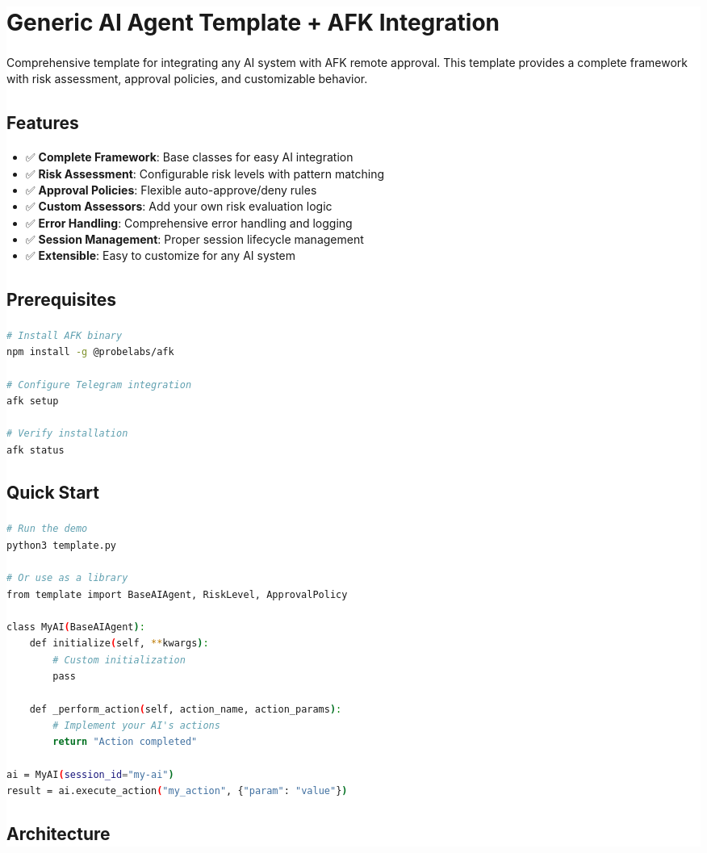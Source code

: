 # Generic AI Agent Template + AFK Integration

Comprehensive template for integrating any AI system with AFK remote approval. This template provides a complete framework with risk assessment, approval policies, and customizable behavior.

## Features

- ✅ **Complete Framework**: Base classes for easy AI integration
- ✅ **Risk Assessment**: Configurable risk levels with pattern matching
- ✅ **Approval Policies**: Flexible auto-approve/deny rules
- ✅ **Custom Assessors**: Add your own risk evaluation logic
- ✅ **Error Handling**: Comprehensive error handling and logging
- ✅ **Session Management**: Proper session lifecycle management
- ✅ **Extensible**: Easy to customize for any AI system

## Prerequisites

```bash
# Install AFK binary
npm install -g @probelabs/afk

# Configure Telegram integration
afk setup

# Verify installation
afk status
```

## Quick Start

```bash
# Run the demo
python3 template.py

# Or use as a library
from template import BaseAIAgent, RiskLevel, ApprovalPolicy

class MyAI(BaseAIAgent):
    def initialize(self, **kwargs):
        # Custom initialization
        pass
    
    def _perform_action(self, action_name, action_params):
        # Implement your AI's actions
        return "Action completed"

ai = MyAI(session_id="my-ai")
result = ai.execute_action("my_action", {"param": "value"})
```

## Architecture
